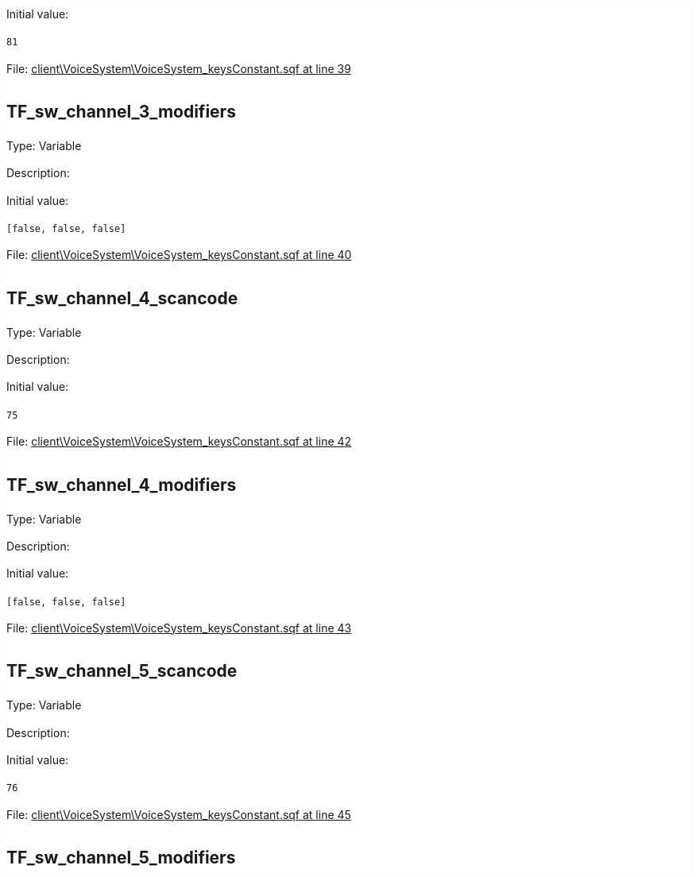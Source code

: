 
Initial value:
```sqf
81
```
File: [client\VoiceSystem\VoiceSystem_keysConstant.sqf at line 39](../../../Src/client/VoiceSystem/VoiceSystem_keysConstant.sqf#L39)
## TF_sw_channel_3_modifiers

Type: Variable

Description: 


Initial value:
```sqf
[false, false, false]
```
File: [client\VoiceSystem\VoiceSystem_keysConstant.sqf at line 40](../../../Src/client/VoiceSystem/VoiceSystem_keysConstant.sqf#L40)
## TF_sw_channel_4_scancode

Type: Variable

Description: 


Initial value:
```sqf
75
```
File: [client\VoiceSystem\VoiceSystem_keysConstant.sqf at line 42](../../../Src/client/VoiceSystem/VoiceSystem_keysConstant.sqf#L42)
## TF_sw_channel_4_modifiers

Type: Variable

Description: 


Initial value:
```sqf
[false, false, false]
```
File: [client\VoiceSystem\VoiceSystem_keysConstant.sqf at line 43](../../../Src/client/VoiceSystem/VoiceSystem_keysConstant.sqf#L43)
## TF_sw_channel_5_scancode

Type: Variable

Description: 


Initial value:
```sqf
76
```
File: [client\VoiceSystem\VoiceSystem_keysConstant.sqf at line 45](../../../Src/client/VoiceSystem/VoiceSystem_keysConstant.sqf#L45)
## TF_sw_channel_5_modifiers
